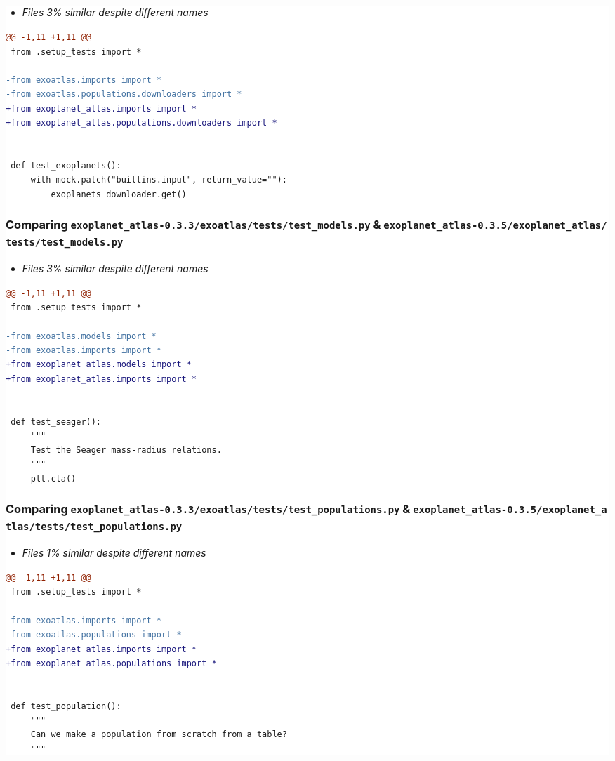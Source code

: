  * *Files 3% similar despite different names*

```diff
@@ -1,11 +1,11 @@
 from .setup_tests import *
 
-from exoatlas.imports import *
-from exoatlas.populations.downloaders import *
+from exoplanet_atlas.imports import *
+from exoplanet_atlas.populations.downloaders import *
 
 
 def test_exoplanets():
     with mock.patch("builtins.input", return_value=""):
         exoplanets_downloader.get()
```

### Comparing `exoplanet_atlas-0.3.3/exoatlas/tests/test_models.py` & `exoplanet_atlas-0.3.5/exoplanet_atlas/tests/test_models.py`

 * *Files 3% similar despite different names*

```diff
@@ -1,11 +1,11 @@
 from .setup_tests import *
 
-from exoatlas.models import *
-from exoatlas.imports import *
+from exoplanet_atlas.models import *
+from exoplanet_atlas.imports import *
 
 
 def test_seager():
     """
     Test the Seager mass-radius relations.
     """
     plt.cla()
```

### Comparing `exoplanet_atlas-0.3.3/exoatlas/tests/test_populations.py` & `exoplanet_atlas-0.3.5/exoplanet_atlas/tests/test_populations.py`

 * *Files 1% similar despite different names*

```diff
@@ -1,11 +1,11 @@
 from .setup_tests import *
 
-from exoatlas.imports import *
-from exoatlas.populations import *
+from exoplanet_atlas.imports import *
+from exoplanet_atlas.populations import *
 
 
 def test_population():
     """
     Can we make a population from scratch from a table?
     """
```
